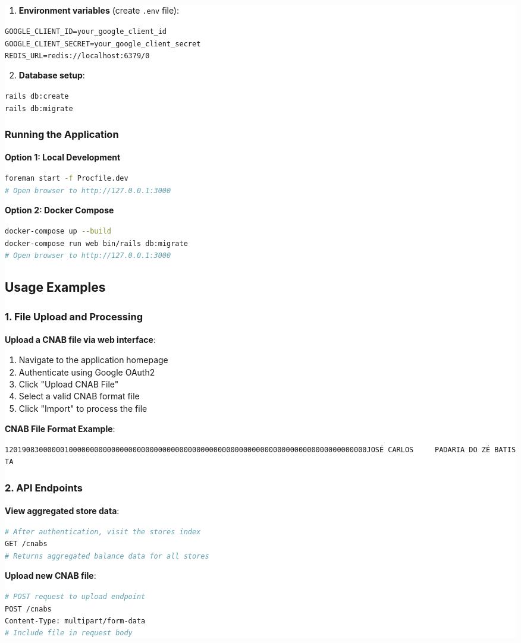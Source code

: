 1. **Environment variables** (create `.env` file):
```env
GOOGLE_CLIENT_ID=your_google_client_id
GOOGLE_CLIENT_SECRET=your_google_client_secret
REDIS_URL=redis://localhost:6379/0
```

2. **Database setup**:
```bash
rails db:create
rails db:migrate
```

### Running the Application

**Option 1: Local Development**
```bash
foreman start -f Procfile.dev
# Open browser to http://127.0.0.1:3000
```

**Option 2: Docker Compose**
```bash
docker-compose up --build
docker-compose run web bin/rails db:migrate
# Open browser to http://127.0.0.1:3000
```

## Usage Examples

### 1. File Upload and Processing

**Upload a CNAB file via web interface**:
1. Navigate to the application homepage
2. Authenticate using Google OAuth2
3. Click "Upload CNAB File"
4. Select a valid CNAB format file
5. Click "Import" to process the file

**CNAB File Format Example**:
```
1201908300000010000000000000000000000000000000000000000000000000000000000000000000000JOSÉ CARLOS     PADARIA DO ZÉ BATISTA
```

### 2. API Endpoints

**View aggregated store data**:
```bash
# After authentication, visit the stores index
GET /cnabs
# Returns aggregated balance data for all stores
```

**Upload new CNAB file**:
```bash
# POST request to upload endpoint
POST /cnabs
Content-Type: multipart/form-data
# Include file in request body
```
